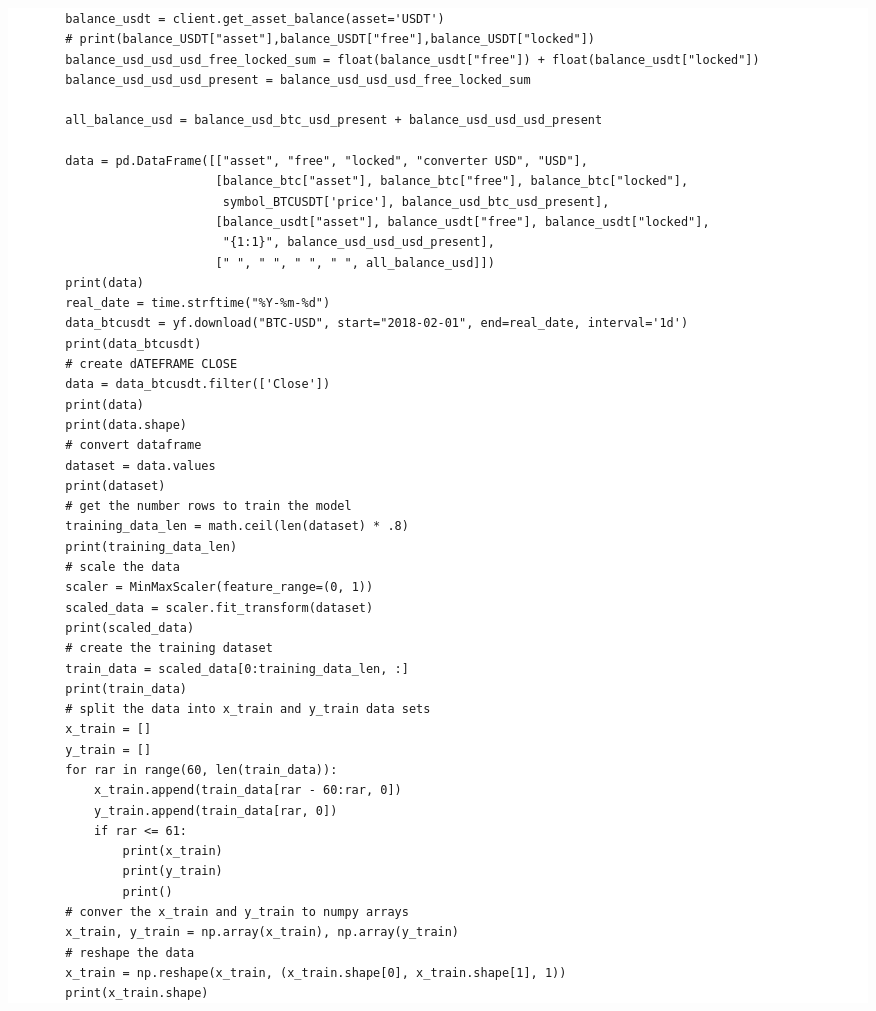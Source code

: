             balance_usdt = client.get_asset_balance(asset='USDT')
            # print(balance_USDT["asset"],balance_USDT["free"],balance_USDT["locked"])
            balance_usd_usd_usd_free_locked_sum = float(balance_usdt["free"]) + float(balance_usdt["locked"])
            balance_usd_usd_usd_present = balance_usd_usd_usd_free_locked_sum

            all_balance_usd = balance_usd_btc_usd_present + balance_usd_usd_usd_present

            data = pd.DataFrame([["asset", "free", "locked", "converter USD", "USD"],
                                 [balance_btc["asset"], balance_btc["free"], balance_btc["locked"],
                                  symbol_BTCUSDT['price'], balance_usd_btc_usd_present],
                                 [balance_usdt["asset"], balance_usdt["free"], balance_usdt["locked"],
                                  "{1:1}", balance_usd_usd_usd_present],
                                 [" ", " ", " ", " ", all_balance_usd]])
            print(data)
            real_date = time.strftime("%Y-%m-%d")
            data_btcusdt = yf.download("BTC-USD", start="2018-02-01", end=real_date, interval='1d')
            print(data_btcusdt)
            # create dATEFRAME CLOSE
            data = data_btcusdt.filter(['Close'])
            print(data)
            print(data.shape)
            # convert dataframe
            dataset = data.values
            print(dataset)
            # get the number rows to train the model
            training_data_len = math.ceil(len(dataset) * .8)
            print(training_data_len)
            # scale the data
            scaler = MinMaxScaler(feature_range=(0, 1))
            scaled_data = scaler.fit_transform(dataset)
            print(scaled_data)
            # create the training dataset
            train_data = scaled_data[0:training_data_len, :]
            print(train_data)
            # split the data into x_train and y_train data sets
            x_train = []
            y_train = []
            for rar in range(60, len(train_data)):
                x_train.append(train_data[rar - 60:rar, 0])
                y_train.append(train_data[rar, 0])
                if rar <= 61:
                    print(x_train)
                    print(y_train)
                    print()
            # conver the x_train and y_train to numpy arrays
            x_train, y_train = np.array(x_train), np.array(y_train)
            # reshape the data
            x_train = np.reshape(x_train, (x_train.shape[0], x_train.shape[1], 1))
            print(x_train.shape)